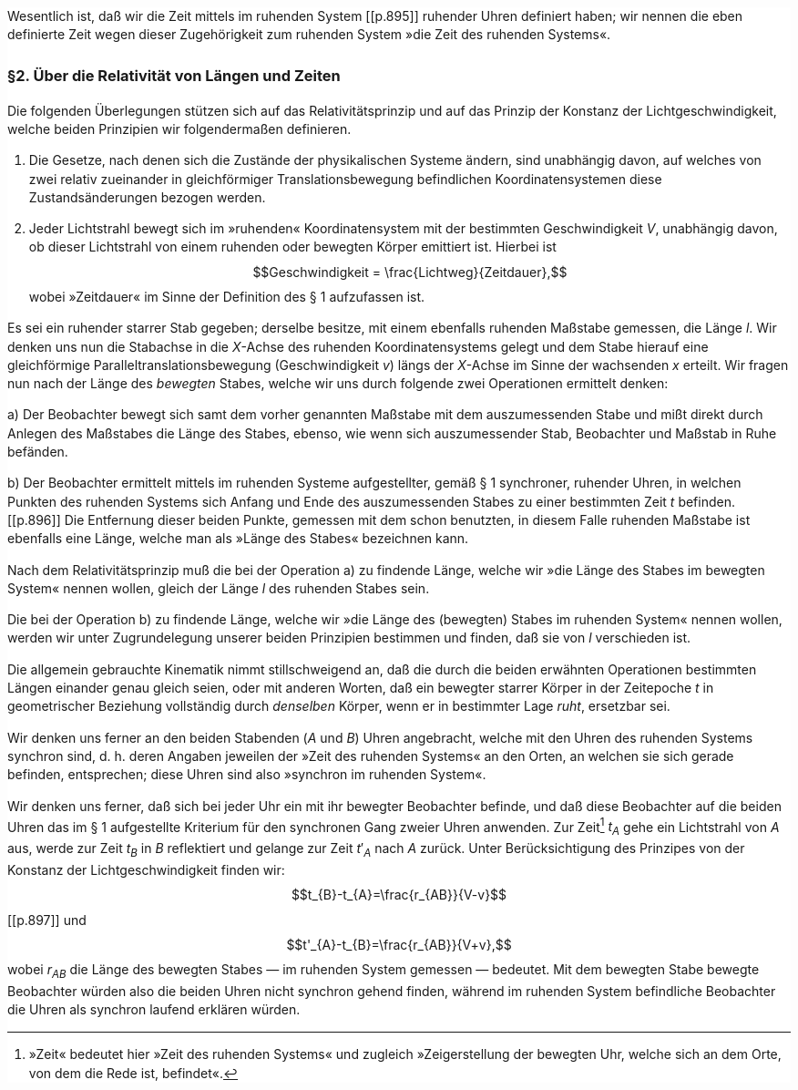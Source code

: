 Wesentlich ist, daß wir die Zeit mittels im ruhenden System [[p.895]] ruhender Uhren definiert haben; wir nennen die eben definierte Zeit wegen dieser Zugehörigkeit zum ruhenden System »die Zeit des ruhenden Systems«.

### §2. Über die Relativität von Längen und Zeiten
Die folgenden Überlegungen stützen sich auf das Relativitätsprinzip und auf das Prinzip der Konstanz der Lichtgeschwindigkeit, welche beiden Prinzipien wir folgendermaßen definieren.

1. Die Gesetze, nach denen sich die Zustände der physikalischen Systeme ändern, sind unabhängig davon, auf welches von zwei relativ zueinander in gleichförmiger Translationsbewegung befindlichen Koordinatensystemen diese Zustandsänderungen bezogen werden.

2. Jeder Lichtstrahl bewegt sich im »ruhenden« Koordinatensystem mit der bestimmten Geschwindigkeit _V_, unabhängig davon, ob dieser Lichtstrahl von einem ruhenden oder bewegten Körper emittiert ist. Hierbei ist
$$Geschwindigkeit = \frac{Lichtweg}{Zeitdauer},$$
wobei »Zeitdauer« im Sinne der Definition des § 1 aufzufassen ist.

Es sei ein ruhender starrer Stab gegeben; derselbe besitze, mit einem ebenfalls ruhenden Maßstabe gemessen, die Länge _l_. Wir denken uns nun die Stabachse in die _X_-Achse des ruhenden Koordinatensystems gelegt und dem Stabe hierauf eine gleichförmige Paralleltranslationsbewegung (Geschwindigkeit _v_) längs der _X_-Achse im Sinne der wachsenden _x_ erteilt. Wir fragen nun nach der Länge des _bewegten_ Stabes, welche wir uns durch folgende zwei Operationen ermittelt denken:

a) Der Beobachter bewegt sich samt dem vorher genannten Maßstabe mit dem auszumessenden Stabe und mißt direkt durch Anlegen des Maßstabes die Länge des Stabes, ebenso, wie wenn sich auszumessender Stab, Beobachter und Maßstab in Ruhe befänden.

b) Der Beobachter ermittelt mittels im ruhenden Systeme aufgestellter, gemäß § 1 synchroner, ruhender Uhren, in welchen Punkten des ruhenden Systems sich Anfang und Ende des auszumessenden Stabes zu einer bestimmten Zeit _t_ befinden. [[p.896]] Die Entfernung dieser beiden Punkte, gemessen mit dem schon benutzten, in diesem Falle ruhenden Maßstabe ist ebenfalls eine Länge, welche man als »Länge des Stabes« bezeichnen kann.

Nach dem Relativitätsprinzip muß die bei der Operation a) zu findende Länge, welche wir »die Länge des Stabes im bewegten System« nennen wollen, gleich der Länge _l_ des ruhenden Stabes sein.

Die bei der Operation b) zu findende Länge, welche wir »die Länge des (bewegten) Stabes im ruhenden System« nennen wollen, werden wir unter Zugrundelegung unserer beiden Prinzipien bestimmen und finden, daß sie von _l_ verschieden ist.

Die allgemein gebrauchte Kinematik nimmt stillschweigend an, daß die durch die beiden erwähnten Operationen bestimmten Längen einander genau gleich seien, oder mit anderen Worten, daß ein bewegter starrer Körper in der Zeitepoche _t_ in geometrischer Beziehung vollständig durch _denselben_ Körper, wenn er in bestimmter Lage _ruht_, ersetzbar sei.

Wir denken uns ferner an den beiden Stabenden (_A_ und _B_) Uhren angebracht, welche mit den Uhren des ruhenden Systems synchron sind, d. h. deren Angaben jeweilen der »Zeit des ruhenden Systems« an den Orten, an welchen sie sich gerade befinden, entsprechen; diese Uhren sind also »synchron im ruhenden System«.

Wir denken uns ferner, daß sich bei jeder Uhr ein mit ihr bewegter Beobachter befinde, und daß diese Beobachter auf die beiden Uhren das im § 1 aufgestellte Kriterium für den synchronen Gang zweier Uhren anwenden. Zur Zeit[^2] $t_A$ gehe ein Lichtstrahl von _A_ aus, werde zur Zeit $t_B$ in _B_ reflektiert und gelange zur Zeit $t'_A$ nach _A_ zurück. Unter Berücksichtigung des Prinzipes von der Konstanz der Lichtgeschwindigkeit finden wir:
$$t_{B}-t_{A}=\frac{r_{AB}}{V-v}$$
[[p.897]] und
$$t'_{A}-t_{B}=\frac{r_{AB}}{V+v},$$
wobei $r_{AB}$ die Länge des bewegten Stabes — im ruhenden System gemessen — bedeutet. Mit dem bewegten Stabe bewegte Beobachter würden also die beiden Uhren nicht synchron gehend finden, während im ruhenden System befindliche Beobachter die Uhren als synchron laufend erklären würden.


[^1]: Die Ungenauigkeit, welche in dem Begriffe der Gleichzeitigkeit zweier Ereignisse an (annähernd) demselben Orte steckt und gleichfalls durch eine Abstraktion überbrückt werden muß, soll hier nicht erörtert werden.
[^2]: »Zeit« bedeutet hier »Zeit des ruhenden Systems« und zugleich »Zeigerstellung der bewegten Uhr, welche sich an dem Orte, von dem die Rede ist, befindet«.
[^3]: Das heißt einen Körper, welcher ruhend untersucht Kugelgestalt besitzt.
[^4]: Ist z.B. _X = Y = Z = L = M = 0_ und N ≠ 0, so ist aus Symmetriegründen klar, daß bei Zeichenwechsel von _v_ ohne Änderung des numerischen Wertes auch _Y' _sein Vorzeichen ändern muß, ohne seinen numerischen Wert zu ändern.
[^†]: https://archive.org/details/annalenderphysi108unkngoog
[^‡]: http://wikilivres.ca/wiki/Zur_Elektrodynamik_bewegter_K%C3%B6rper